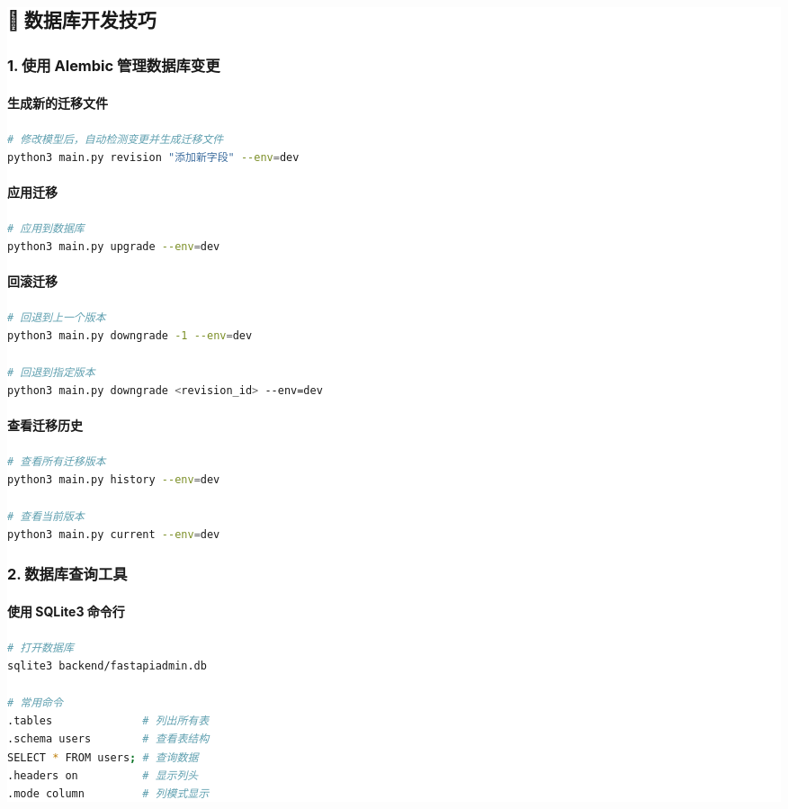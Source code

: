 ## 🔧 数据库开发技巧

### 1. 使用 Alembic 管理数据库变更

#### 生成新的迁移文件

```bash
# 修改模型后，自动检测变更并生成迁移文件
python3 main.py revision "添加新字段" --env=dev
```

#### 应用迁移

```bash
# 应用到数据库
python3 main.py upgrade --env=dev
```

#### 回滚迁移

```bash
# 回退到上一个版本
python3 main.py downgrade -1 --env=dev

# 回退到指定版本
python3 main.py downgrade <revision_id> --env=dev
```

#### 查看迁移历史

```bash
# 查看所有迁移版本
python3 main.py history --env=dev

# 查看当前版本
python3 main.py current --env=dev
```

### 2. 数据库查询工具

#### 使用 SQLite3 命令行

```bash
# 打开数据库
sqlite3 backend/fastapiadmin.db

# 常用命令
.tables              # 列出所有表
.schema users        # 查看表结构
SELECT * FROM users; # 查询数据
.headers on          # 显示列头
.mode column         # 列模式显示
```

